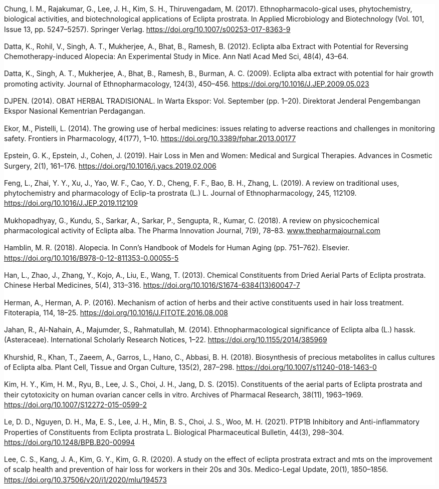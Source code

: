 <p><span class="font3">Chung, I. M., Rajakumar, G., Lee, J. H., Kim, S. H., Thiruvengadam, M. (2017). Ethnopharmacolo-gical uses, phytochemistry, biological activities, and biotechnological applications of Eclipta prostrata. In Applied Microbiology and Biotechnology (Vol. 101, Issue 13, pp. 5247–5257). Springer Verlag. </span><a href="https://doi.org/10.1007/s00253-017-8363-9"><span class="font3">https://doi.org/10.1007/s00253-017-8363-9</span></a></p>
<p><span class="font3">Datta, K., Rohil, V., Singh, A. T., Mukherjee, A., Bhat, B., Ramesh, B. (2012). Eclipta alba Extract with Potential for Reversing Chemotherapy-induced Alopecia: An Experimental Study in Mice. Ann Natl Acad Med Sci, 48(4), 43–64.</span></p>
<p><span class="font3">Datta, K., Singh, A. T., Mukherjee, A., Bhat, B., Ramesh, B., Burman, A. C. (2009). Eclipta alba extract with potential for hair growth promoting activity. Journal of Ethnopharmacology, 124(3), 450–456. </span><a href="https://doi.org/10.1016/J.JEP.2009.05.023"><span class="font3">https://doi.org/10.1016/J.JEP.2009.05.023</span></a></p>
<p><span class="font3">DJPEN. (2014). OBAT HERBAL TRADISIONAL. In Warta Ekspor: Vol. September (pp. 1–20). Direktorat Jenderal Pengembangan Ekspor Nasional Kementrian Perdagangan.</span></p>
<p><span class="font3">Ekor, M., Pistelli, L. (2014). The growing use of herbal medicines: issues relating to adverse reactions and challenges in monitoring safety. Frontiers in Pharmacology, 4(177), 1–10. </span><a href="https://doi.org/10.3389/fphar.2013.00177"><span class="font3">https://doi.org/10.3389/fphar.2013.00177</span></a></p>
<p><span class="font3">Epstein, G. K., Epstein, J., Cohen, J. (2019). Hair Loss in Men and Women: Medical and Surgical Therapies. Advances in Cosmetic Surgery, 2(1), 161–176. </span><a href="https://doi.org/10.1016/j.yacs.2019.02.006"><span class="font3">https://doi.org/10.1016/j.yacs.2019.02.006</span></a></p>
<p><span class="font3">Feng, L., Zhai, Y. Y., Xu, J., Yao, W. F., Cao, Y. D., Cheng, F. F., Bao, B. H., Zhang, L. (2019). A review on traditional uses, phytochemistry and pharmacology of Eclip-ta prostrata (L.) L. Journal of Ethnopharmacology, 245, 112109. </span><a href="https://doi.org/10.1016/J.JEP.2019.112109"><span class="font3">https://doi.org/10.1016/J.JEP.2019.112109</span></a></p>
<p><span class="font3">Mukhopadhyay, G., Kundu, S., Sarkar, A., Sarkar, P., Sengupta, R., Kumar, C. (2018). A review on physicochemical pharmacological activity of Eclipta alba. The Pharma Innovation Journal, 7(9), 78–83. </span><a href="http://www.thepharmajournal.com"><span class="font3">www.thepharmajournal.com</span></a></p>
<p><span class="font3">Hamblin, M. R. (2018). Alopecia. In Conn’s Handbook of Models for Human Aging (pp. 751–762). Elsevier. </span><a href="https://doi.org/10.1016/B978-0-12-811353-0.00055-5"><span class="font3">https://doi.org/10.1016/B978-0-12-811353-0.00055-5</span></a></p>
<p><span class="font3">Han, L., Zhao, J., Zhang, Y., Kojo, A., Liu, E., Wang, T. (2013). Chemical Constituents from Dried Aerial Parts of Eclipta prostrata. Chinese Herbal Medicines, 5(4), 313–316. </span><a href="https://doi.org/10.1016/S1674-6384(13)60047-7"><span class="font3">https://doi.org/10.1016/S1674-6384(13)60047-7</span></a></p>
<p><span class="font3">Herman, A., Herman, A. P. (2016). Mechanism of action of herbs and their active constituents used in hair loss treatment. Fitoterapia, 114, 18–25. </span><a href="https://doi.org/10.1016/J.FITOTE.2016.08.008"><span class="font3">https://doi.org/10.1016/J.FITOTE.2016.08.008</span></a></p>
<p><span class="font3">Jahan, R., Al-Nahain, A., Majumder, S., Rahmatullah, M. (2014). Ethnopharmacological significance of Eclipta alba (L.) hassk.(Asteraceae). International Scholarly Research Notices, 1–22. </span><a href="https://doi.org/10.1155/2014/385969"><span class="font3">https://doi.org/10.1155/2014/385969</span></a></p>
<p><span class="font3">Khurshid, R., Khan, T., Zaeem, A., Garros, L., Hano, C., Abbasi, B. H. (2018). Biosynthesis of precious metabolites in callus cultures of Eclipta alba. Plant Cell, Tissue and Organ Culture, 135(2), 287–298. </span><a href="https://doi.org/10.1007/s11240-018-1463-0"><span class="font3">https://doi.org/10.1007/s11240-018-1463-0</span></a></p>
<p><span class="font3">Kim, H. Y., Kim, H. M., Ryu, B., Lee, J. S., Choi, J. H., Jang, D. S. (2015). Constituents of the aerial parts of Eclipta prostrata and their cytotoxicity on human ovarian cancer cells in vitro. Archives of Pharmacal Research, 38(11), 1963–1969. </span><a href="https://doi.org/10.1007/S12272-015-0599-2"><span class="font3">https://doi.org/10.1007/S12272-015-0599-2</span></a></p>
<p><span class="font3">Le, D. D., Nguyen, D. H., Ma, E. S., Lee, J. H., Min, B. S., Choi, J. S., Woo, M. H. (2021). PTP1B Inhibitory and Anti-inflammatory Properties of Constituents from Eclipta prostrata L. Biological Pharmaceutical Bulletin, 44(3), 298–304. </span><a href="https://doi.org/10.1248/BPB.B20-00994"><span class="font3">https://doi.org/10.1248/BPB.B20-00994</span></a></p>
<p><span class="font3">Lee, C. S., Kang, J. A., Kim, G. Y., Kim, G. R. (2020). A study on the effect of eclipta prostrata extract and mts on the improvement of scalp health and prevention of hair loss for workers in their 20s and 30s. Medico-Legal Update, 20(1), 1850–1856. </span><a href="https://doi.org/10.37506/v20/i1/2020/mlu/194573"><span class="font3">https://doi.org/10.37506/v20/i1/2020/mlu/194573</span></a></p>